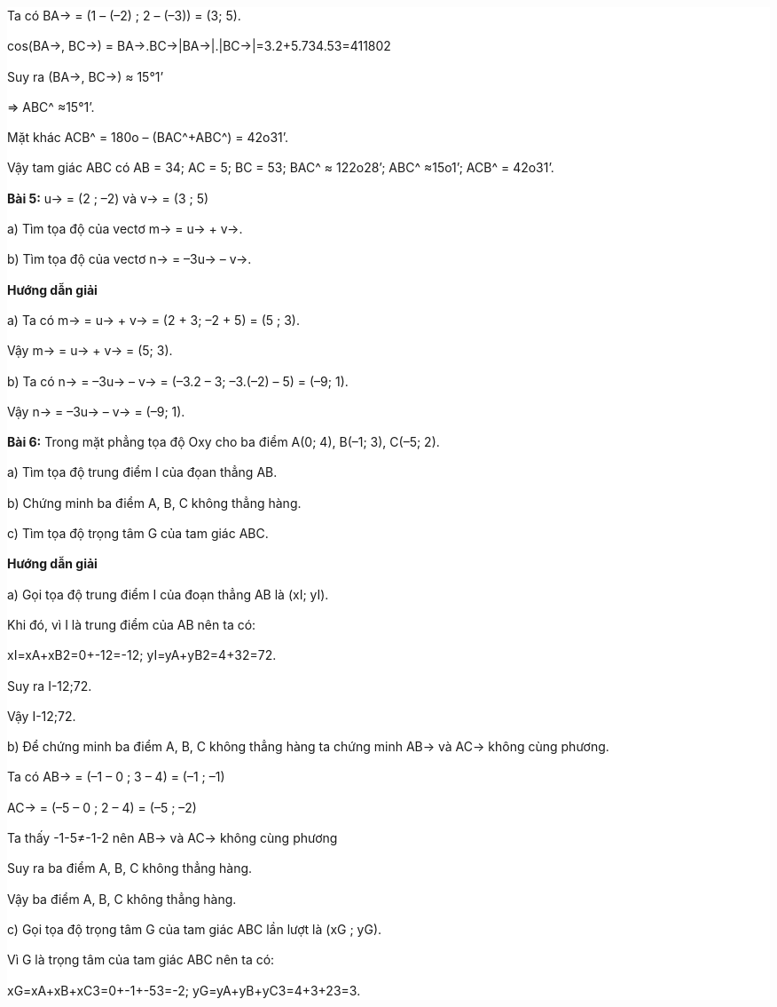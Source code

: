 Ta có BA→ = (1 – (–2) ; 2 – (–3)) = (3; 5).

cos(BA→, BC→) = BA→.BC→|BA→|.|BC→|=3.2+5.734.53=411802

Suy ra (BA→, BC→) ≈ 15°1’

⇒ ABC^ ≈15°1’.

Mặt khác ACB^ = 180o – (BAC^+ABC^) = 42o31’.

Vậy tam giác ABC có AB = 34; AC = 5; BC = 53; BAC^ ≈ 122o28’; ABC^ ≈15o1’; ACB^ = 42o31’.

**Bài 5:** u→ = (2 ; –2) và v→ = (3 ; 5)

a) Tìm tọa độ của vectơ m→ = u→ \+ v→.

b) Tìm tọa độ của vectơ n→ = –3u→ – v→.

**Hướng dẫn giải**

a) Ta có m→ = u→ \+ v→ = (2 + 3; –2 + 5) = (5 ; 3).

Vậy m→ = u→ \+ v→ = (5; 3).

b) Ta có n→ = –3u→ – v→ = (–3.2 – 3; –3.(–2) – 5) = (–9; 1).

Vậy n→ = –3u→ – v→ = (–9; 1).

**Bài 6:** Trong mặt phẳng tọa độ Oxy cho ba điểm A(0; 4), B(–1; 3), C(–5; 2).

a) Tìm tọa độ trung điểm I của đọan thẳng AB.

b) Chứng minh ba điểm A, B, C không thẳng hàng.

c) Tìm tọa độ trọng tâm G của tam giác ABC.

**Hướng dẫn giải**

a) Gọi tọa độ trung điểm I của đoạn thẳng AB là (xI; yI).

Khi đó, vì I là trung điểm của AB nên ta có:

xI=xA+xB2=0+-12=-12; yI=yA+yB2=4+32=72.

Suy ra I-12;72.

Vậy I-12;72.

b) Để chứng minh ba điểm A, B, C không thẳng hàng ta chứng minh AB→ và AC→ không cùng phương.

Ta có AB→ = (–1 – 0 ; 3 – 4) = (–1 ; –1) 

AC→ = (–5 – 0 ; 2 – 4) = (–5 ; –2) 

Ta thấy -1-5≠-1-2 nên AB→ và AC→ không cùng phương

Suy ra ba điểm A, B, C không thẳng hàng.

Vậy ba điểm A, B, C không thẳng hàng.

c) Gọi tọa độ trọng tâm G của tam giác ABC lần lượt là (xG ; yG).

Vì G là trọng tâm của tam giác ABC nên ta có:

xG=xA+xB+xC3=0+-1+-53=-2; yG=yA+yB+yC3=4+3+23=3.
